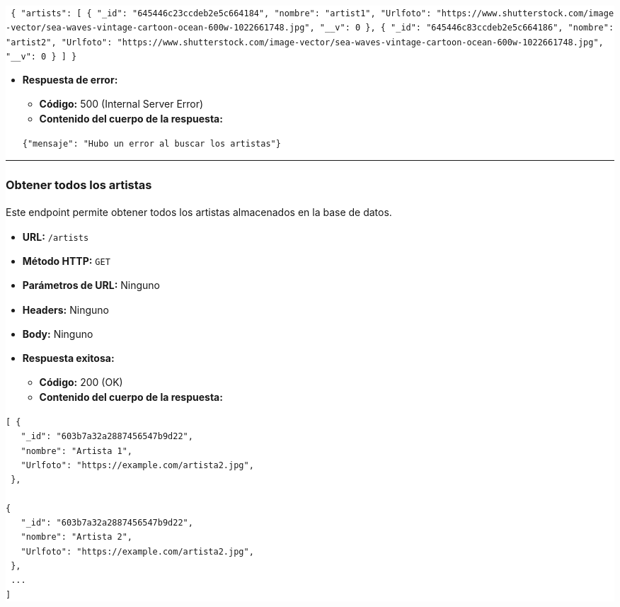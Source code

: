     
` {
    "artists": [
        {
            "_id": "645446c23ccdeb2e5c664184",
            "nombre": "artist1",
            "Urlfoto": "https://www.shutterstock.com/image-vector/sea-waves-vintage-cartoon-ocean-600w-1022661748.jpg",
            "__v": 0
        },
        {
            "_id": "645446c83ccdeb2e5c664186",
            "nombre": "artist2",
            "Urlfoto": "https://www.shutterstock.com/image-vector/sea-waves-vintage-cartoon-ocean-600w-1022661748.jpg",
            "__v": 0
        }
    ]
}`
    
*   **Respuesta de error:**

    *   **Código:** 500 (Internal Server Error)
    *   **Contenido del cuerpo de la respuesta:**
    
    
    `{"mensaje": "Hubo un error al buscar los artistas"}`
    
***

### Obtener todos los artistas

Este endpoint permite obtener todos los artistas almacenados en la base de datos.

*   **URL:** `/artists`
    
*   **Método HTTP:** `GET`
    
*   **Parámetros de URL:** Ninguno
    
*   **Headers:** Ninguno
    
*   **Body:** Ninguno
    
*   **Respuesta exitosa:**
    
    *   **Código:** 200 (OK)
    *   **Contenido del cuerpo de la respuesta:**

```
[ {
   "_id": "603b7a32a2887456547b9d22",
   "nombre": "Artista 1",
   "Urlfoto": "https://example.com/artista2.jpg",
 },
   
{
   "_id": "603b7a32a2887456547b9d22",
   "nombre": "Artista 2",
   "Urlfoto": "https://example.com/artista2.jpg",
 },
 ...
]
```
